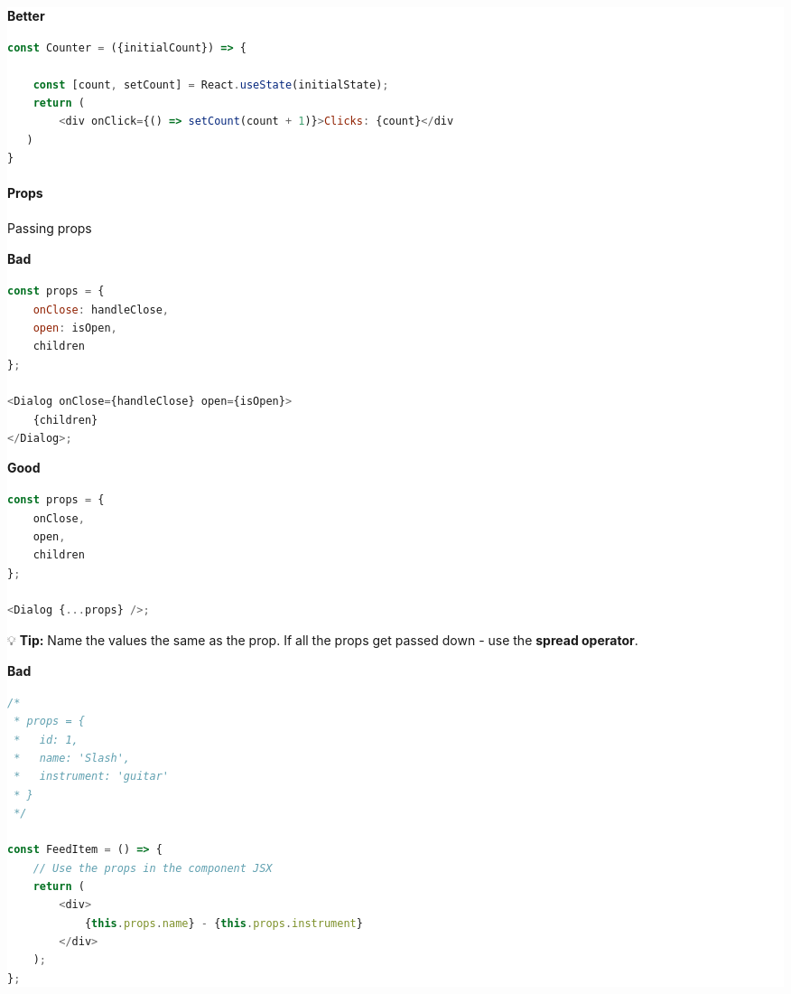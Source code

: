 **Better**

```javascript
const Counter = ({initialCount}) => {

    const [count, setCount] = React.useState(initialState);
    return (
        <div onClick={() => setCount(count + 1)}>Clicks: {count}</div
   )
}
```

#### Props

Passing props

**Bad**

```javascript
const props = {
    onClose: handleClose,
    open: isOpen,
    children
};

<Dialog onClose={handleClose} open={isOpen}>
    {children}
</Dialog>;
```

**Good**

```javascript
const props = {
    onClose,
    open,
    children
};

<Dialog {...props} />;
```

💡 **Tip:** Name the values the same as the prop. If all the props get passed down - use the **spread operator**.

**Bad**

```javascript
/*
 * props = {
 *   id: 1,
 *   name: 'Slash',
 *   instrument: 'guitar'
 * }
 */

const FeedItem = () => {
    // Use the props in the component JSX
    return (
        <div>
            {this.props.name} - {this.props.instrument}
        </div>
    );
};
```
